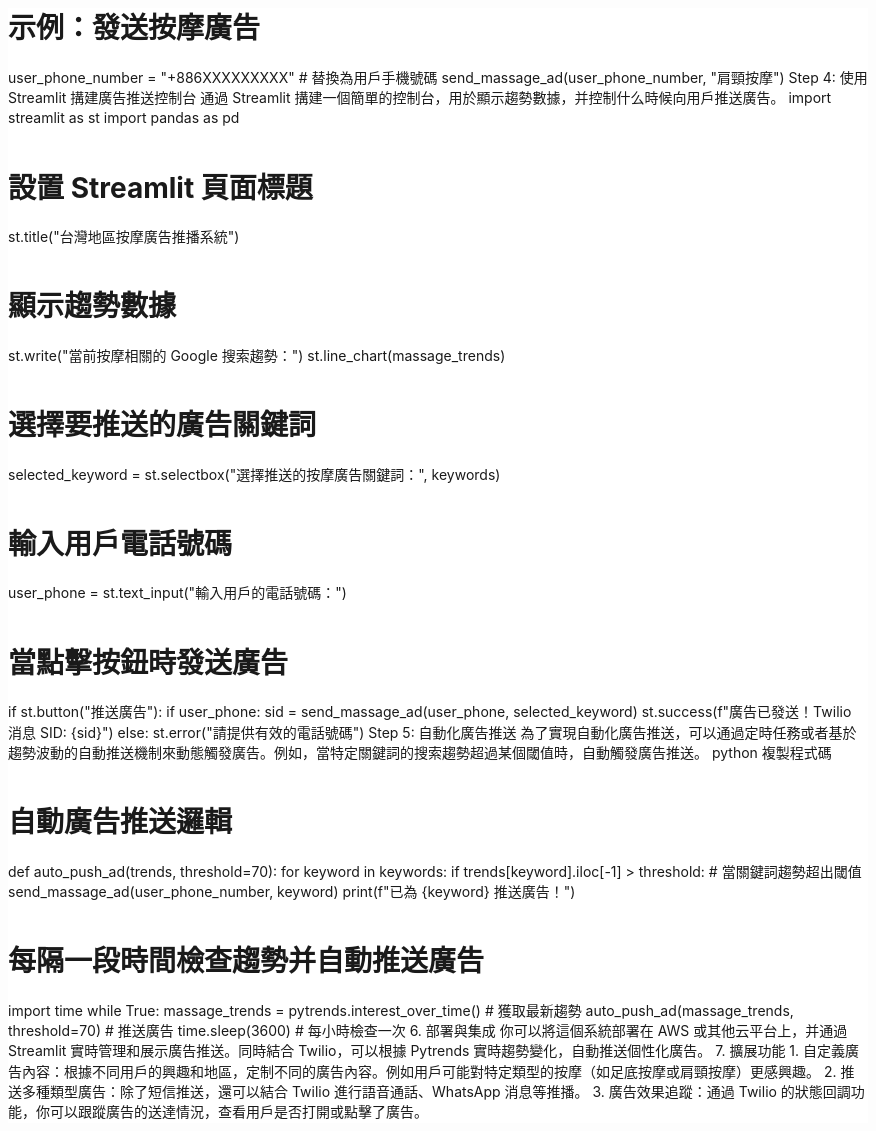 # 示例：發送按摩廣告
user_phone_number = "+886XXXXXXXXX"  # 替換為用戶手機號碼
send_massage_ad(user_phone_number, "肩頸按摩")
Step 4: 使用 Streamlit 搆建廣告推送控制台
通過 Streamlit 搆建一個簡單的控制台，用於顯示趨勢數據，并控制什么時候向用戶推送廣告。
import streamlit as st
import pandas as pd

# 設置 Streamlit 頁面標題
st.title("台灣地區按摩廣告推播系統")

# 顯示趨勢數據
st.write("當前按摩相關的 Google 搜索趨勢：")
st.line_chart(massage_trends)

# 選擇要推送的廣告關鍵詞
selected_keyword = st.selectbox("選擇推送的按摩廣告關鍵詞：", keywords)

# 輸入用戶電話號碼
user_phone = st.text_input("輸入用戶的電話號碼：")

# 當點擊按鈕時發送廣告
if st.button("推送廣告"):
    if user_phone:
        sid = send_massage_ad(user_phone, selected_keyword)
        st.success(f"廣告已發送！Twilio 消息 SID: {sid}")
    else:
        st.error("請提供有效的電話號碼")
Step 5: 自動化廣告推送
為了實現自動化廣告推送，可以通過定時任務或者基於趨勢波動的自動推送機制來動態觸發廣告。例如，當特定關鍵詞的搜索趨勢超過某個閾值時，自動觸發廣告推送。
python
複製程式碼
# 自動廣告推送邏輯
def auto_push_ad(trends, threshold=70):
    for keyword in keywords:
        if trends[keyword].iloc[-1] > threshold:  # 當關鍵詞趨勢超出閾值
            send_massage_ad(user_phone_number, keyword)
            print(f"已為 {keyword} 推送廣告！")

# 每隔一段時間檢查趨勢并自動推送廣告
import time
while True:
    massage_trends = pytrends.interest_over_time()  # 獲取最新趨勢
    auto_push_ad(massage_trends, threshold=70)      # 推送廣告
    time.sleep(3600)  # 每小時檢查一次
6. 部署與集成
你可以將這個系統部署在 AWS 或其他云平台上，并通過 Streamlit 實時管理和展示廣告推送。同時結合 Twilio，可以根據 Pytrends 實時趨勢變化，自動推送個性化廣告。
7. 擴展功能
    1. 自定義廣告內容：根據不同用戶的興趣和地區，定制不同的廣告內容。例如用戶可能對特定類型的按摩（如足底按摩或肩頸按摩）更感興趣。
    2. 推送多種類型廣告：除了短信推送，還可以結合 Twilio 進行語音通話、WhatsApp 消息等推播。
    3. 廣告效果追蹤：通過 Twilio 的狀態回調功能，你可以跟蹤廣告的送達情況，查看用戶是否打開或點擊了廣告。
